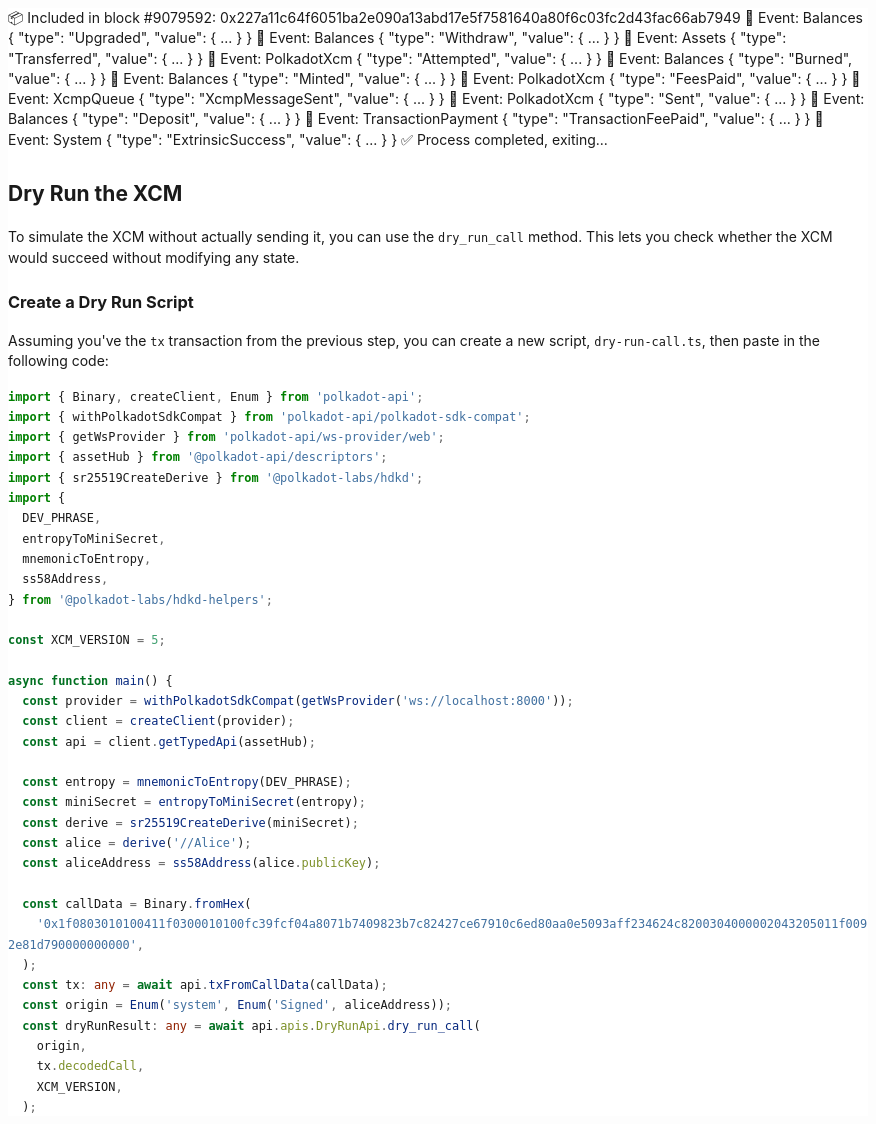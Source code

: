   <span data-ty>📦 Included in block #9079592: 0x227a11c64f6051ba2e090a13abd17e5f7581640a80f6c03fc2d43fac66ab7949</span>
  <span data-ty>📣 Event: Balances { "type": "Upgraded", "value": { ... } }</span>
  <span data-ty>📣 Event: Balances { "type": "Withdraw", "value": { ... } }</span>
  <span data-ty>📣 Event: Assets { "type": "Transferred", "value": { ... } }</span>
  <span data-ty>📣 Event: PolkadotXcm { "type": "Attempted", "value": { ... } }</span>
  <span data-ty>📣 Event: Balances { "type": "Burned", "value": { ... } }</span>
  <span data-ty>📣 Event: Balances { "type": "Minted", "value": { ... } }</span>
  <span data-ty>📣 Event: PolkadotXcm { "type": "FeesPaid", "value": { ... } }</span>
  <span data-ty>📣 Event: XcmpQueue { "type": "XcmpMessageSent", "value": { ... } }</span>
  <span data-ty>📣 Event: PolkadotXcm { "type": "Sent", "value": { ... } }</span>
  <span data-ty>📣 Event: Balances { "type": "Deposit", "value": { ... } }</span>
  <span data-ty>📣 Event: TransactionPayment { "type": "TransactionFeePaid", "value": { ... } }</span>
  <span data-ty>📣 Event: System { "type": "ExtrinsicSuccess", "value": { ... } }</span>
  <span data-ty>✅ Process completed, exiting...</span>
</div>

## Dry Run the XCM

To simulate the XCM without actually sending it, you can use the `dry_run_call` method. This lets you check whether the XCM would succeed without modifying any state.

### Create a Dry Run Script

Assuming you've the `tx` transaction from the previous step, you can create a new script, `dry-run-call.ts`, then paste in the following code:

```ts
import { Binary, createClient, Enum } from 'polkadot-api';
import { withPolkadotSdkCompat } from 'polkadot-api/polkadot-sdk-compat';
import { getWsProvider } from 'polkadot-api/ws-provider/web';
import { assetHub } from '@polkadot-api/descriptors';
import { sr25519CreateDerive } from '@polkadot-labs/hdkd';
import {
  DEV_PHRASE,
  entropyToMiniSecret,
  mnemonicToEntropy,
  ss58Address,
} from '@polkadot-labs/hdkd-helpers';

const XCM_VERSION = 5;

async function main() {
  const provider = withPolkadotSdkCompat(getWsProvider('ws://localhost:8000'));
  const client = createClient(provider);
  const api = client.getTypedApi(assetHub);

  const entropy = mnemonicToEntropy(DEV_PHRASE);
  const miniSecret = entropyToMiniSecret(entropy);
  const derive = sr25519CreateDerive(miniSecret);
  const alice = derive('//Alice');
  const aliceAddress = ss58Address(alice.publicKey);

  const callData = Binary.fromHex(
    '0x1f0803010100411f0300010100fc39fcf04a8071b7409823b7c82427ce67910c6ed80aa0e5093aff234624c8200304000002043205011f0092e81d790000000000',
  );
  const tx: any = await api.txFromCallData(callData);
  const origin = Enum('system', Enum('Signed', aliceAddress));
  const dryRunResult: any = await api.apis.DryRunApi.dry_run_call(
    origin,
    tx.decodedCall,
    XCM_VERSION,
  );
```